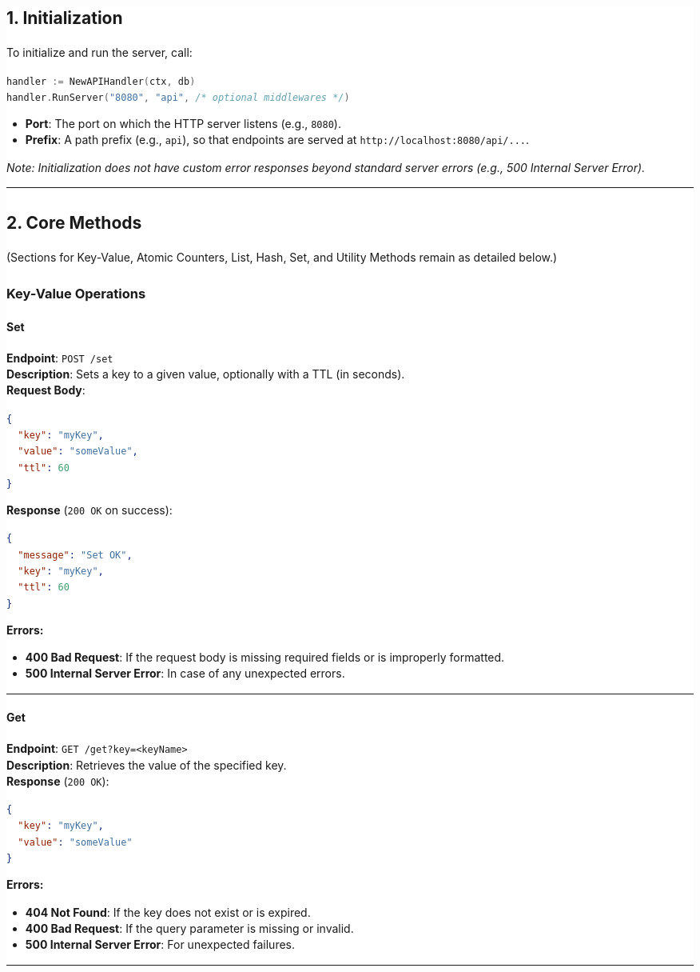 
## 1. Initialization <a id="initialization"></a>

To initialize and run the server, call:
```go
handler := NewAPIHandler(ctx, db)
handler.RunServer("8080", "api", /* optional middlewares */)
```
- **Port**: The port on which the HTTP server listens (e.g., `8080`).
- **Prefix**: A path prefix (e.g., `api`), so that endpoints are served at `http://localhost:8080/api/...`.

*Note: Initialization does not have custom error responses beyond standard server errors (e.g., 500 Internal Server Error).*

---

## 2. Core Methods <a id="core-methods"></a>

(Sections for Key-Value, Atomic Counters, List, Hash, Set, and Utility Methods remain as detailed below.)

### Key-Value Operations

#### Set
**Endpoint**: `POST /set`  
**Description**: Sets a key to a given value, optionally with a TTL (in seconds).  
**Request Body**:
```json
{
  "key": "myKey",
  "value": "someValue",
  "ttl": 60
}
```
**Response** (`200 OK` on success):
```json
{
  "message": "Set OK",
  "key": "myKey",
  "ttl": 60
}
```
**Errors:**
- **400 Bad Request**: If the request body is missing required fields or is improperly formatted.
- **500 Internal Server Error**: In case of any unexpected errors.

---

#### Get
**Endpoint**: `GET /get?key=<keyName>`  
**Description**: Retrieves the value of the specified key.  
**Response** (`200 OK`):
```json
{
  "key": "myKey",
  "value": "someValue"
}
```
**Errors:**
- **404 Not Found**: If the key does not exist or is expired.
- **400 Bad Request**: If the query parameter is missing or invalid.
- **500 Internal Server Error**: For unexpected failures.

---